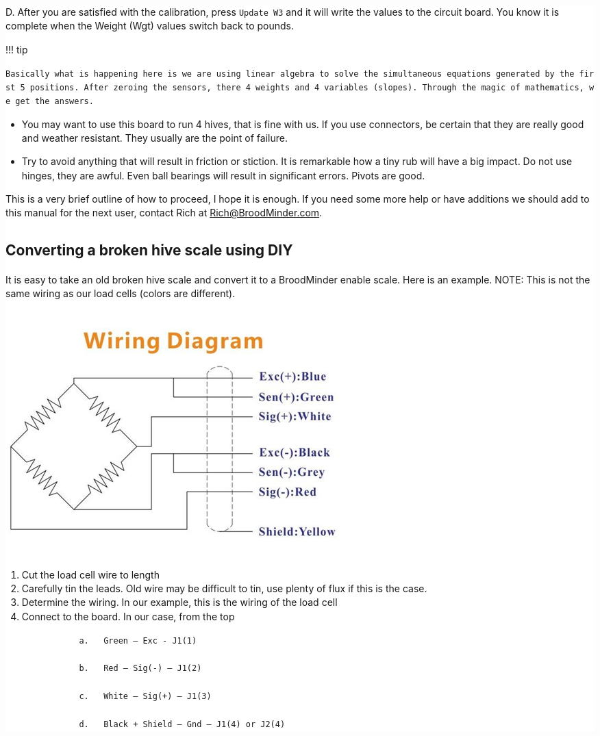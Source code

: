 D.  After you are satisfied with the calibration, press `Update W3` and it will write the values to the circuit board. You know it is complete when the Weight (Wgt) values switch back to pounds.

!!! tip 
   
    Basically what is happening here is we are using linear algebra to solve the simultaneous equations generated by the first 5 positions. After zeroing the sensors, there 4 weights and 4 variables (slopes). Through the magic of mathematics, we get the answers.

- You may want to use this board to run 4 hives, that is fine with us. If you use connectors, be certain that they are really good and weather resistant. They usually are the point of failure.

- Try to avoid anything that will result in friction or stiction. It is remarkable how a tiny rub will have a big impact. Do not use hinges, they are awful. Even ball bearings will result in significant errors. Pivots are good.

This is a very brief outline of how to proceed, I hope it is enough. If you need some more help or have additions we should add to this manual for the next user, contact Rich at [Rich@BroodMinder.com](mailto:Rich@BroodMinder.com).


## Converting a broken hive scale using DIY

It is easy to take an old broken hive scale and convert it to a BroodMinder enable scale. Here is an example. NOTE: This is not the same wiring as our load cells (colors are different).



![image-20230409111606342](../assets/36_sensors_DIY.assets/image-20230409111606342.png)

1. Cut the load cell wire to length
2. Carefully tin the leads. Old wire may be difficult to tin, use plenty of flux if this is the case.
3. Determine the wiring. In our example, this is the wiring of the load cell 
4. Connect to the board. In our case, from the top
```
​               a.   Green – Exc - J1(1)

​               b.   Red – Sig(-) – J1(2)

​               c.   White – Sig(+) – J1(3)

​               d.   Black + Shield – Gnd – J1(4) or J2(4)
```
